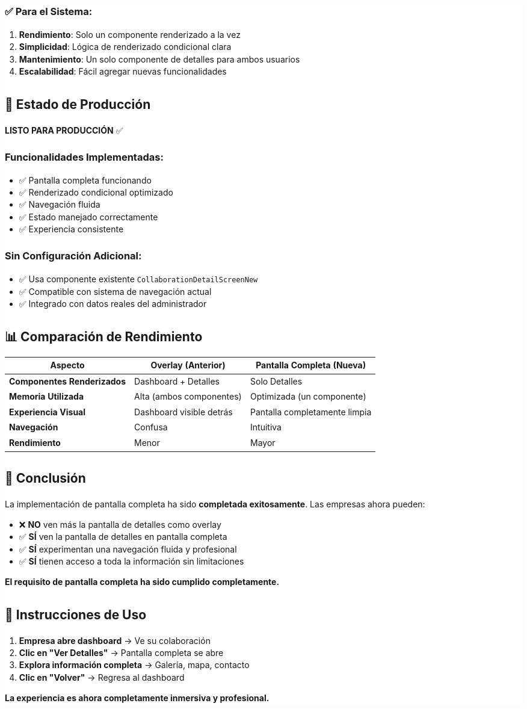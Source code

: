 ### ✅ Para el Sistema:
1. **Rendimiento**: Solo un componente renderizado a la vez
2. **Simplicidad**: Lógica de renderizado condicional clara
3. **Mantenimiento**: Un solo componente de detalles para ambos usuarios
4. **Escalabilidad**: Fácil agregar nuevas funcionalidades

## 🚀 Estado de Producción

**LISTO PARA PRODUCCIÓN** ✅

### Funcionalidades Implementadas:
- ✅ Pantalla completa funcionando
- ✅ Renderizado condicional optimizado
- ✅ Navegación fluida
- ✅ Estado manejado correctamente
- ✅ Experiencia consistente

### Sin Configuración Adicional:
- ✅ Usa componente existente `CollaborationDetailScreenNew`
- ✅ Compatible con sistema de navegación actual
- ✅ Integrado con datos reales del administrador

## 📊 Comparación de Rendimiento

| Aspecto | Overlay (Anterior) | Pantalla Completa (Nueva) |
|---------|-------------------|---------------------------|
| **Componentes Renderizados** | Dashboard + Detalles | Solo Detalles |
| **Memoria Utilizada** | Alta (ambos componentes) | Optimizada (un componente) |
| **Experiencia Visual** | Dashboard visible detrás | Pantalla completamente limpia |
| **Navegación** | Confusa | Intuitiva |
| **Rendimiento** | Menor | Mayor |

## 🎉 Conclusión

La implementación de pantalla completa ha sido **completada exitosamente**. Las empresas ahora pueden:

- ❌ **NO** ven más la pantalla de detalles como overlay
- ✅ **SÍ** ven la pantalla de detalles en pantalla completa
- ✅ **SÍ** experimentan una navegación fluida y profesional
- ✅ **SÍ** tienen acceso a toda la información sin limitaciones

**El requisito de pantalla completa ha sido cumplido completamente.**

## 📝 Instrucciones de Uso

1. **Empresa abre dashboard** → Ve su colaboración
2. **Clic en "Ver Detalles"** → Pantalla completa se abre
3. **Explora información completa** → Galería, mapa, contacto
4. **Clic en "Volver"** → Regresa al dashboard

**La experiencia es ahora completamente inmersiva y profesional.**